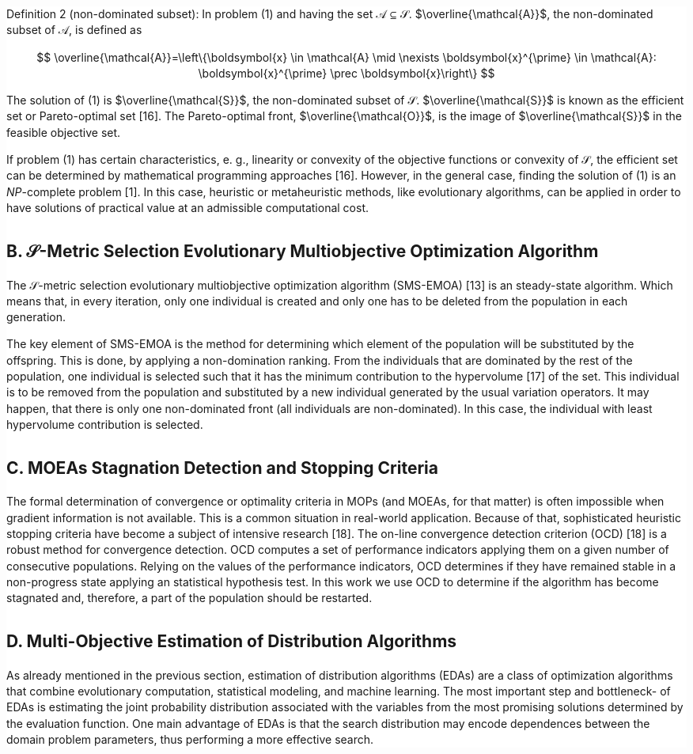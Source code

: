 Definition 2 (non-dominated subset): In problem (1) and having the set $\mathcal{A} \subseteq \mathcal{S}$. $\overline{\mathcal{A}}$, the non-dominated subset of $\mathcal{A}$, is defined as

$$
\overline{\mathcal{A}}=\left\{\boldsymbol{x} \in \mathcal{A} \mid \nexists \boldsymbol{x}^{\prime} \in \mathcal{A}: \boldsymbol{x}^{\prime} \prec \boldsymbol{x}\right\}
$$

The solution of (1) is $\overline{\mathcal{S}}$, the non-dominated subset of $\mathcal{S}$. $\overline{\mathcal{S}}$ is known as the efficient set or Pareto-optimal set [16]. The Pareto-optimal front, $\overline{\mathcal{O}}$, is the image of $\overline{\mathcal{S}}$ in the feasible objective set.

If problem (1) has certain characteristics, e. g., linearity or convexity of the objective functions or convexity of $\mathcal{S}$, the efficient set can be determined by mathematical programming approaches [16]. However, in the general case, finding the solution of (1) is an $N P$-complete problem [1]. In this case, heuristic or metaheuristic methods, like evolutionary algorithms, can be applied in order to have solutions of practical value at an admissible computational cost.

## B. $\mathcal{S}$-Metric Selection Evolutionary Multiobjective Optimization Algorithm

The $\mathcal{S}$-metric selection evolutionary multiobjective optimization algorithm (SMS-EMOA) [13] is an steady-state algorithm. Which means that, in every iteration, only one individual is created and only one has to be deleted from the population in each generation.

The key element of SMS-EMOA is the method for determining which element of the population will be substituted by the offspring. This is done, by applying a non-domination
ranking. From the individuals that are dominated by the rest of the population, one individual is selected such that it has the minimum contribution to the hypervolume [17] of the set. This individual is to be removed from the population and substituted by a new individual generated by the usual variation operators. It may happen, that there is only one non-dominated front (all individuals are non-dominated). In this case, the individual with least hypervolume contribution is selected.

## C. MOEAs Stagnation Detection and Stopping Criteria

The formal determination of convergence or optimality criteria in MOPs (and MOEAs, for that matter) is often impossible when gradient information is not available. This is a common situation in real-world application. Because of that, sophisticated heuristic stopping criteria have become a subject of intensive research [18]. The on-line convergence detection criterion (OCD) [18] is a robust method for convergence detection. OCD computes a set of performance indicators applying them on a given number of consecutive populations. Relying on the values of the performance indicators, OCD determines if they have remained stable in a non-progress state applying an statistical hypothesis test. In this work we use OCD to determine if the algorithm has become stagnated and, therefore, a part of the population should be restarted.

## D. Multi-Objective Estimation of Distribution Algorithms

As already mentioned in the previous section, estimation of distribution algorithms (EDAs) are a class of optimization algorithms that combine evolutionary computation, statistical modeling, and machine learning. The most important step and bottleneck- of EDAs is estimating the joint probability distribution associated with the variables from the most promising solutions determined by the evaluation function. One main advantage of EDAs is that the search distribution may encode dependences between the domain problem parameters, thus performing a more effective search.


[^0]:    ${ }^{1}$ The tables with the results of the statistical tests are available online at http://lmarti.com/smsedamec-cec2016.